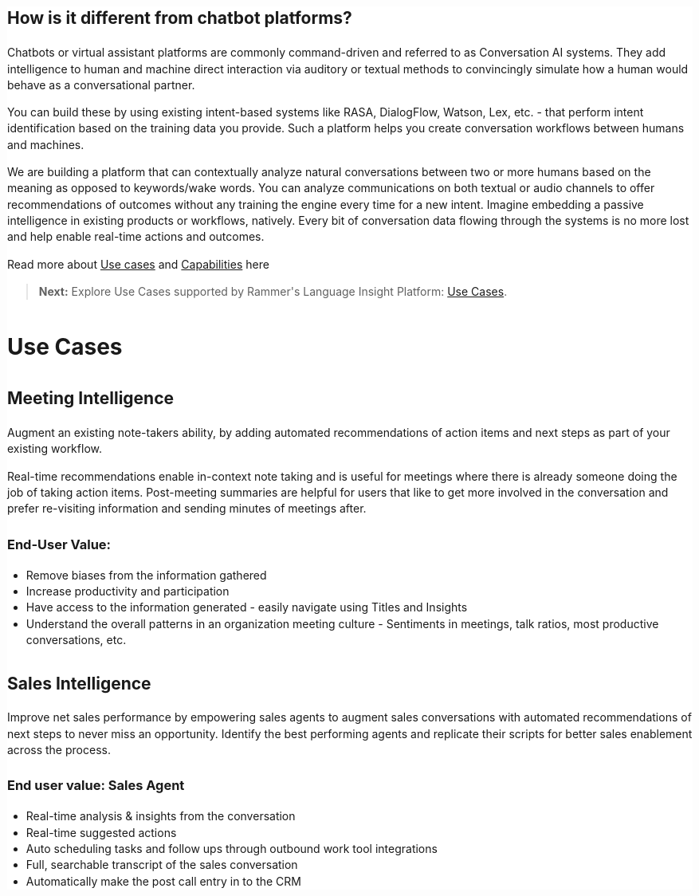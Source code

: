 ## How is it different from chatbot platforms?

Chatbots or virtual assistant platforms are commonly command-driven and referred to as Conversation AI systems. They add intelligence to human and machine direct interaction via auditory or textual methods to convincingly simulate how a human would behave as a conversational partner.

You can build these by using existing intent-based systems like RASA, DialogFlow, Watson, Lex, etc. -  that perform intent identification based on the training data you provide. Such a platform helps you create conversation workflows between humans and machines.

We are building a platform that can contextually analyze natural conversations between two or more humans based on the meaning as opposed to keywords/wake words.  You can analyze communications on both textual or audio channels to offer recommendations of outcomes without any training the engine every time for a new intent. Imagine embedding a passive intelligence in existing products or workflows, natively. Every bit of conversation data flowing through the systems is no more lost and help enable real-time actions and outcomes.

Read more about [Use cases](useCases.md) and [Capabilities](capabilities.md) here

> **Next:** Explore Use Cases supported by Rammer's Language Insight Platform: [Use Cases](useCases.md).

# Use Cases

## Meeting Intelligence

Augment an existing note-takers ability, by adding automated recommendations of action items and next steps as part of your existing workflow.

Real-time recommendations enable in-context note taking and is useful for meetings where there is already someone doing the job of taking action items. Post-meeting summaries are helpful for users that like to get more involved in the conversation and prefer re-visiting information and sending minutes of meetings after.

### End-User Value:

-   Remove biases from the information gathered
-   Increase productivity and participation
-   Have access to the information generated - easily navigate using Titles and Insights
-   Understand the overall patterns in an organization meeting culture - Sentiments in meetings, talk ratios, most productive conversations, etc.

## Sales Intelligence

Improve net sales performance by empowering sales agents to augment sales conversations with automated recommendations of next steps to never miss an opportunity. Identify the best performing agents and replicate their scripts for better sales enablement across the process.

### End user value: Sales Agent

-   Real-time analysis & insights from the  conversation
-   Real-time suggested actions
-   Auto scheduling tasks and follow ups through outbound work tool integrations
-   Full, searchable transcript of the sales conversation
-   Automatically make the post call entry in to the CRM
